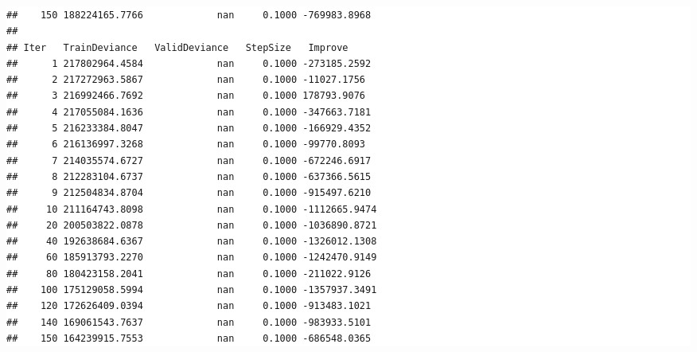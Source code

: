     ##    150 188224165.7766             nan     0.1000 -769983.8968
    ## 
    ## Iter   TrainDeviance   ValidDeviance   StepSize   Improve
    ##      1 217802964.4584             nan     0.1000 -273185.2592
    ##      2 217272963.5867             nan     0.1000 -11027.1756
    ##      3 216992466.7692             nan     0.1000 178793.9076
    ##      4 217055084.1636             nan     0.1000 -347663.7181
    ##      5 216233384.8047             nan     0.1000 -166929.4352
    ##      6 216136997.3268             nan     0.1000 -99770.8093
    ##      7 214035574.6727             nan     0.1000 -672246.6917
    ##      8 212283104.6737             nan     0.1000 -637366.5615
    ##      9 212504834.8704             nan     0.1000 -915497.6210
    ##     10 211164743.8098             nan     0.1000 -1112665.9474
    ##     20 200503822.0878             nan     0.1000 -1036890.8721
    ##     40 192638684.6367             nan     0.1000 -1326012.1308
    ##     60 185913793.2270             nan     0.1000 -1242470.9149
    ##     80 180423158.2041             nan     0.1000 -211022.9126
    ##    100 175129058.5994             nan     0.1000 -1357937.3491
    ##    120 172626409.0394             nan     0.1000 -913483.1021
    ##    140 169061543.7637             nan     0.1000 -983933.5101
    ##    150 164239915.7553             nan     0.1000 -686548.0365
